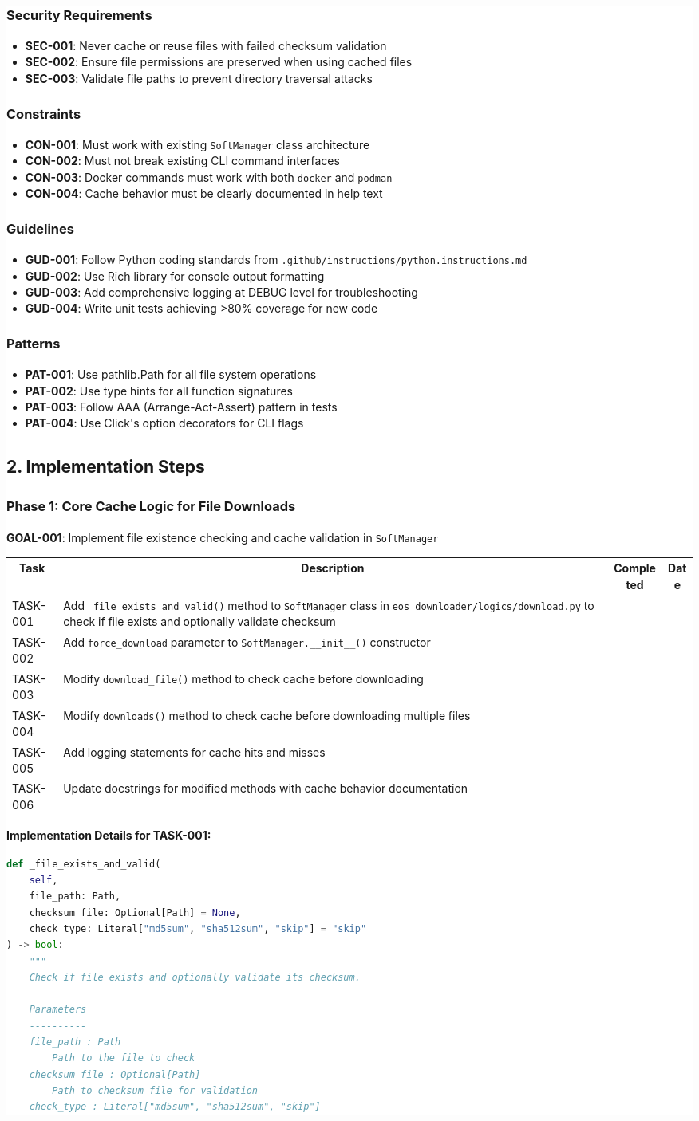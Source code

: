 ### Security Requirements

- **SEC-001**: Never cache or reuse files with failed checksum validation
- **SEC-002**: Ensure file permissions are preserved when using cached files
- **SEC-003**: Validate file paths to prevent directory traversal attacks

### Constraints

- **CON-001**: Must work with existing `SoftManager` class architecture
- **CON-002**: Must not break existing CLI command interfaces
- **CON-003**: Docker commands must work with both `docker` and `podman`
- **CON-004**: Cache behavior must be clearly documented in help text

### Guidelines

- **GUD-001**: Follow Python coding standards from `.github/instructions/python.instructions.md`
- **GUD-002**: Use Rich library for console output formatting
- **GUD-003**: Add comprehensive logging at DEBUG level for troubleshooting
- **GUD-004**: Write unit tests achieving >80% coverage for new code

### Patterns

- **PAT-001**: Use pathlib.Path for all file system operations
- **PAT-002**: Use type hints for all function signatures
- **PAT-003**: Follow AAA (Arrange-Act-Assert) pattern in tests
- **PAT-004**: Use Click's option decorators for CLI flags

## 2. Implementation Steps

### Phase 1: Core Cache Logic for File Downloads

**GOAL-001**: Implement file existence checking and cache validation in `SoftManager`

| Task | Description | Completed | Date |
|------|-------------|-----------|------|
| TASK-001 | Add `_file_exists_and_valid()` method to `SoftManager` class in `eos_downloader/logics/download.py` to check if file exists and optionally validate checksum | | |
| TASK-002 | Add `force_download` parameter to `SoftManager.__init__()` constructor | | |
| TASK-003 | Modify `download_file()` method to check cache before downloading | | |
| TASK-004 | Modify `downloads()` method to check cache before downloading multiple files | | |
| TASK-005 | Add logging statements for cache hits and misses | | |
| TASK-006 | Update docstrings for modified methods with cache behavior documentation | | |

**Implementation Details for TASK-001:**

```python
def _file_exists_and_valid(
    self,
    file_path: Path,
    checksum_file: Optional[Path] = None,
    check_type: Literal["md5sum", "sha512sum", "skip"] = "skip"
) -> bool:
    """
    Check if file exists and optionally validate its checksum.
    
    Parameters
    ----------
    file_path : Path
        Path to the file to check
    checksum_file : Optional[Path]
        Path to checksum file for validation
    check_type : Literal["md5sum", "sha512sum", "skip"]
```
